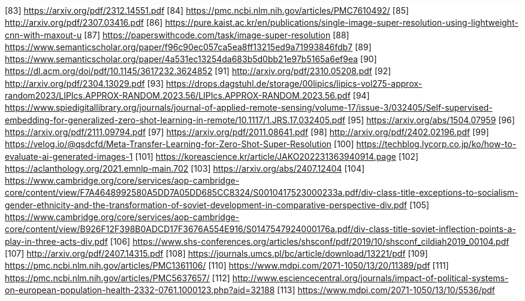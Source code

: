 [83] https://arxiv.org/pdf/2312.14551.pdf
[84] https://pmc.ncbi.nlm.nih.gov/articles/PMC7610492/
[85] http://arxiv.org/pdf/2307.03416.pdf
[86] https://pure.kaist.ac.kr/en/publications/single-image-super-resolution-using-lightweight-cnn-with-maxout-u
[87] https://paperswithcode.com/task/image-super-resolution
[88] https://www.semanticscholar.org/paper/f96c90ec057ca5ea8ff13215ed9a71993846fdb7
[89] https://www.semanticscholar.org/paper/4a531ec13254da683b5d0bb21e97b5165a6ef9ea
[90] https://dl.acm.org/doi/pdf/10.1145/3617232.3624852
[91] http://arxiv.org/pdf/2310.05208.pdf
[92] http://arxiv.org/pdf/2304.13029.pdf
[93] https://drops.dagstuhl.de/storage/00lipics/lipics-vol275-approx-random2023/LIPIcs.APPROX-RANDOM.2023.56/LIPIcs.APPROX-RANDOM.2023.56.pdf
[94] https://www.spiedigitallibrary.org/journals/journal-of-applied-remote-sensing/volume-17/issue-3/032405/Self-supervised-embedding-for-generalized-zero-shot-learning-in-remote/10.1117/1.JRS.17.032405.pdf
[95] https://arxiv.org/abs/1504.07959
[96] https://arxiv.org/pdf/2111.09794.pdf
[97] https://arxiv.org/pdf/2011.08641.pdf
[98] http://arxiv.org/pdf/2402.02196.pdf
[99] https://velog.io/@qsdcfd/Meta-Transfer-Learning-for-Zero-Shot-Super-Resolution
[100] https://techblog.lycorp.co.jp/ko/how-to-evaluate-ai-generated-images-1
[101] https://koreascience.kr/article/JAKO202231363940914.page
[102] https://aclanthology.org/2021.emnlp-main.702
[103] https://arxiv.org/abs/2407.12404
[104] https://www.cambridge.org/core/services/aop-cambridge-core/content/view/F7A4648992580A5DD7A05DD685CC8324/S0010417523000233a.pdf/div-class-title-exceptions-to-socialism-gender-ethnicity-and-the-transformation-of-soviet-development-in-comparative-perspective-div.pdf
[105] https://www.cambridge.org/core/services/aop-cambridge-core/content/view/B926F12F398B0ADCD17F3676A554E916/S0147547924000176a.pdf/div-class-title-soviet-inflection-points-a-play-in-three-acts-div.pdf
[106] https://www.shs-conferences.org/articles/shsconf/pdf/2019/10/shsconf_cildiah2019_00104.pdf
[107] http://arxiv.org/pdf/2407.14315.pdf
[108] https://journals.umcs.pl/bc/article/download/13221/pdf
[109] https://pmc.ncbi.nlm.nih.gov/articles/PMC1361106/
[110] https://www.mdpi.com/2071-1050/13/20/11389/pdf
[111] https://pmc.ncbi.nlm.nih.gov/articles/PMC5637657/
[112] http://www.esciencecentral.org/journals/impact-of-political-systems-on-european-population-health-2332-0761.1000123.php?aid=32188
[113] https://www.mdpi.com/2071-1050/13/10/5536/pdf
